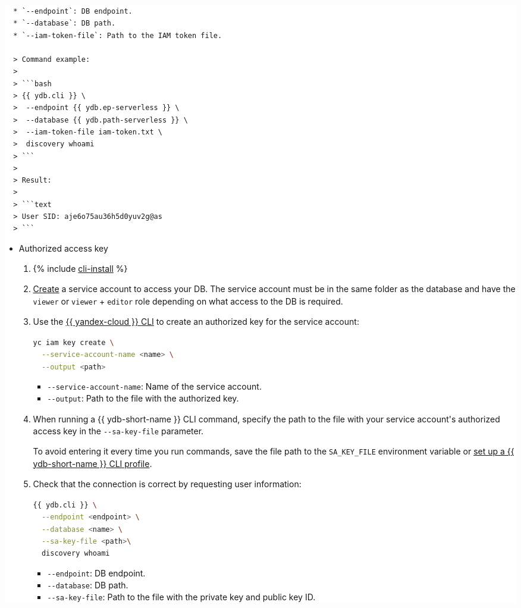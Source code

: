       * `--endpoint`: DB endpoint.
      * `--database`: DB path.
      * `--iam-token-file`: Path to the IAM token file.

      > Command example:
      >
      > ```bash
      > {{ ydb.cli }} \
      >  --endpoint {{ ydb.ep-serverless }} \
      >  --database {{ ydb.path-serverless }} \
      >  --iam-token-file iam-token.txt \
      >  discovery whoami
      > ```
      >
      > Result:
      >
      > ```text
      > User SID: aje6o75au36h5d0yuv2g@as
      > ```

- Authorized access key

   1. {% include [cli-install](../../_includes/cli-install.md) %}
   1. [Create](../../iam/operations/sa/create.md) a service account to access your DB. The service account must be in the same folder as the database and have the `viewer` or `viewer` + `editor` role depending on what access to the DB is required.
   1. Use the [{{ yandex-cloud }} CLI](../../cli/) to create an authorized key for the service account:

      ```bash
      yc iam key create \
        --service-account-name <name> \
        --output <path>
      ```

      * `--service-account-name`: Name of the service account.
      * `--output`: Path to the file with the authorized key.

   1. When running a {{ ydb-short-name }} CLI command, specify the path to the file with your service account's authorized access key in the `--sa-key-file` parameter.

      To avoid entering it every time you run commands, save the file path to the `SA_KEY_FILE` environment variable or [set up a {{ ydb-short-name }} CLI profile](https://ydb.tech/en/docs/reference/ydb-cli/profile/create).

   1. Check that the connection is correct by requesting user information:

      ```bash
      {{ ydb.cli }} \
        --endpoint <endpoint> \
        --database <name> \
        --sa-key-file <path>\
        discovery whoami
      ```

      * `--endpoint`: DB endpoint.
      * `--database`: DB path.
      * `--sa-key-file`: Path to the file with the private key and public key ID.
